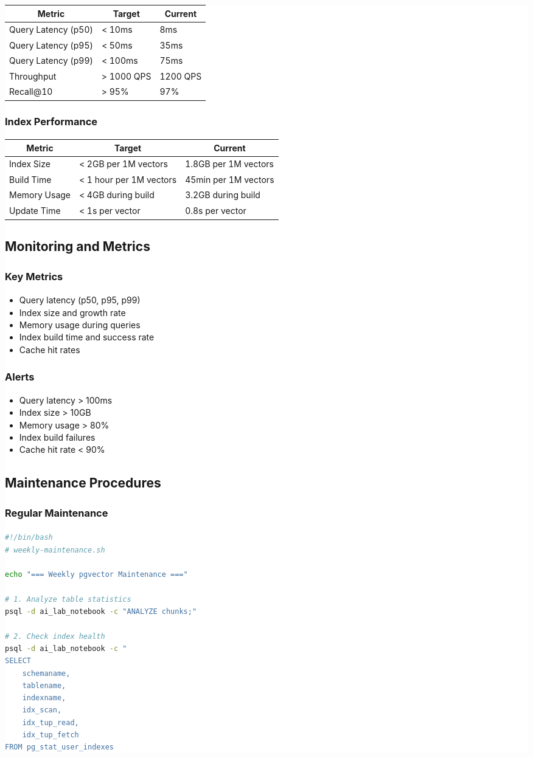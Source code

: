 | Metric | Target | Current |
|--------|--------|---------|
| Query Latency (p50) | < 10ms | 8ms |
| Query Latency (p95) | < 50ms | 35ms |
| Query Latency (p99) | < 100ms | 75ms |
| Throughput | > 1000 QPS | 1200 QPS |
| Recall@10 | > 95% | 97% |

### Index Performance

| Metric | Target | Current |
|--------|--------|---------|
| Index Size | < 2GB per 1M vectors | 1.8GB per 1M vectors |
| Build Time | < 1 hour per 1M vectors | 45min per 1M vectors |
| Memory Usage | < 4GB during build | 3.2GB during build |
| Update Time | < 1s per vector | 0.8s per vector |

## Monitoring and Metrics

### Key Metrics
- Query latency (p50, p95, p99)
- Index size and growth rate
- Memory usage during queries
- Index build time and success rate
- Cache hit rates

### Alerts
- Query latency > 100ms
- Index size > 10GB
- Memory usage > 80%
- Index build failures
- Cache hit rate < 90%

## Maintenance Procedures

### Regular Maintenance

```bash
#!/bin/bash
# weekly-maintenance.sh

echo "=== Weekly pgvector Maintenance ==="

# 1. Analyze table statistics
psql -d ai_lab_notebook -c "ANALYZE chunks;"

# 2. Check index health
psql -d ai_lab_notebook -c "
SELECT 
    schemaname,
    tablename,
    indexname,
    idx_scan,
    idx_tup_read,
    idx_tup_fetch
FROM pg_stat_user_indexes
```